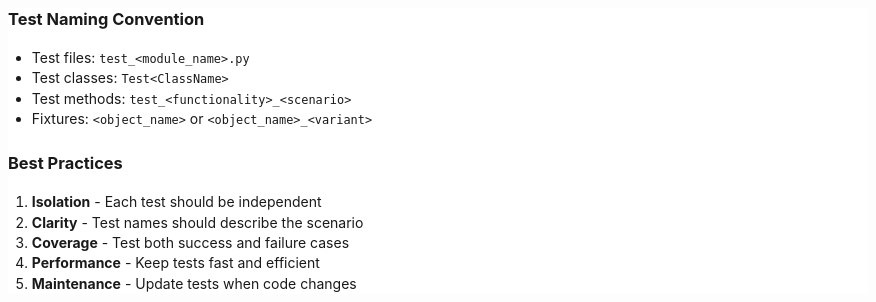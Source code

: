 ### Test Naming Convention
- Test files: `test_<module_name>.py`
- Test classes: `Test<ClassName>`
- Test methods: `test_<functionality>_<scenario>`
- Fixtures: `<object_name>` or `<object_name>_<variant>`

### Best Practices
1. **Isolation** - Each test should be independent
2. **Clarity** - Test names should describe the scenario
3. **Coverage** - Test both success and failure cases
4. **Performance** - Keep tests fast and efficient
5. **Maintenance** - Update tests when code changes